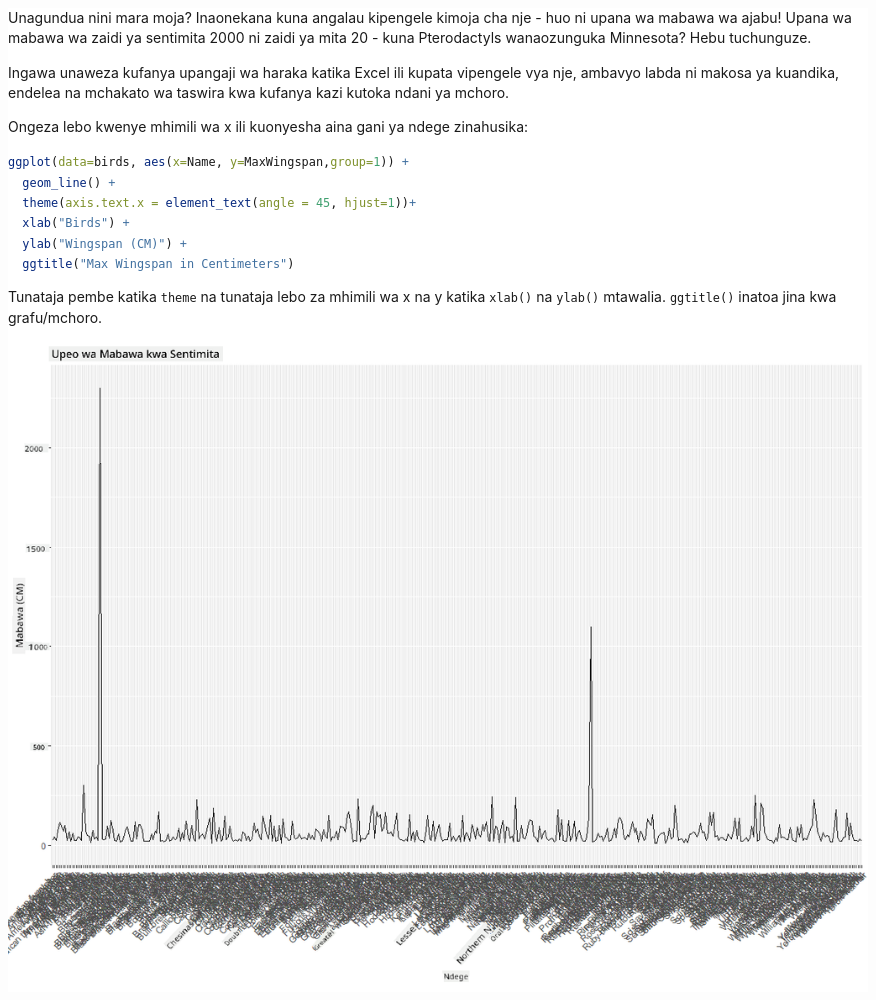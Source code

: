 
Unagundua nini mara moja? Inaonekana kuna angalau kipengele kimoja cha nje - huo ni upana wa mabawa wa ajabu! Upana wa mabawa wa zaidi ya sentimita 2000 ni zaidi ya mita 20 - kuna Pterodactyls wanaozunguka Minnesota? Hebu tuchunguze.

Ingawa unaweza kufanya upangaji wa haraka katika Excel ili kupata vipengele vya nje, ambavyo labda ni makosa ya kuandika, endelea na mchakato wa taswira kwa kufanya kazi kutoka ndani ya mchoro.

Ongeza lebo kwenye mhimili wa x ili kuonyesha aina gani ya ndege zinahusika:

```r
ggplot(data=birds, aes(x=Name, y=MaxWingspan,group=1)) +
  geom_line() +
  theme(axis.text.x = element_text(angle = 45, hjust=1))+
  xlab("Birds") +
  ylab("Wingspan (CM)") +
  ggtitle("Max Wingspan in Centimeters")
```  
Tunataja pembe katika `theme` na tunataja lebo za mhimili wa x na y katika `xlab()` na `ylab()` mtawalia. `ggtitle()` inatoa jina kwa grafu/mchoro.

![MaxWingspan-lineplot-improved](../../../../../translated_images/MaxWingspan-lineplot-improved.04b73b4d5a59552a6bc7590678899718e1f065abe9eada9ebb4148939b622fd4.sw.png)
